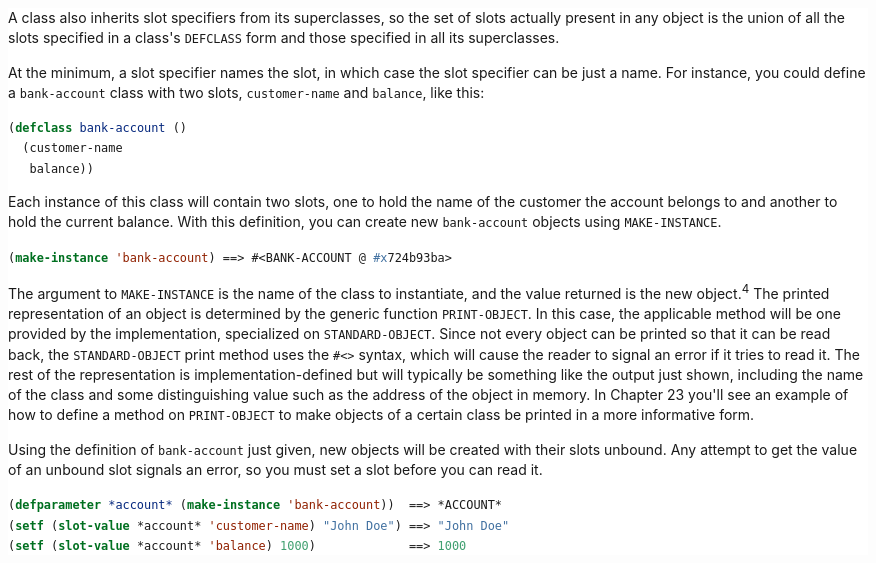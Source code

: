 

A class also inherits slot specifiers from its superclasses, so the
set of slots actually present in any object is the union of all the
slots specified in a class's `DEFCLASS` form and those specified
in all its superclasses.



At the minimum, a slot specifier names the slot, in which case the
slot specifier can be just a name. For instance, you could define a
`bank-account` class with two slots, `customer-name` and
`balance`, like this:


```lisp
(defclass bank-account ()
  (customer-name
   balance))
```


Each instance of this class will contain two slots, one to hold the
name of the customer the account belongs to and another to hold the
current balance. With this definition, you can create new
`bank-account` objects using `MAKE-INSTANCE`.


```lisp
(make-instance 'bank-account) ==> #<BANK-ACCOUNT @ #x724b93ba>
```


The argument to `MAKE-INSTANCE` is the name of the class to
instantiate, and the value returned is the new object.<SUP>4</SUP> The printed representation of an object is
determined by the generic function `PRINT-OBJECT`. In this case,
the applicable method will be one provided by the implementation,
specialized on `STANDARD-OBJECT`. Since not every object can be
printed so that it can be read back, the `STANDARD-OBJECT` print
method uses the `#<>` syntax, which will cause the reader to
signal an error if it tries to read it. The rest of the
representation is implementation-defined but will typically be
something like the output just shown, including the name of the class
and some distinguishing value such as the address of the object in
memory. In Chapter 23 you'll see an example of how to define a method
on `PRINT-OBJECT` to make objects of a certain class be printed in
a more informative form.



Using the definition of `bank-account` just given, new objects
will be created with their slots unbound. Any attempt to get the
value of an unbound slot signals an error, so you must set a slot
before you can read it.


```lisp
(defparameter *account* (make-instance 'bank-account))  ==> *ACCOUNT*
(setf (slot-value *account* 'customer-name) "John Doe") ==> "John Doe"
(setf (slot-value *account* 'balance) 1000)             ==> 1000
```
